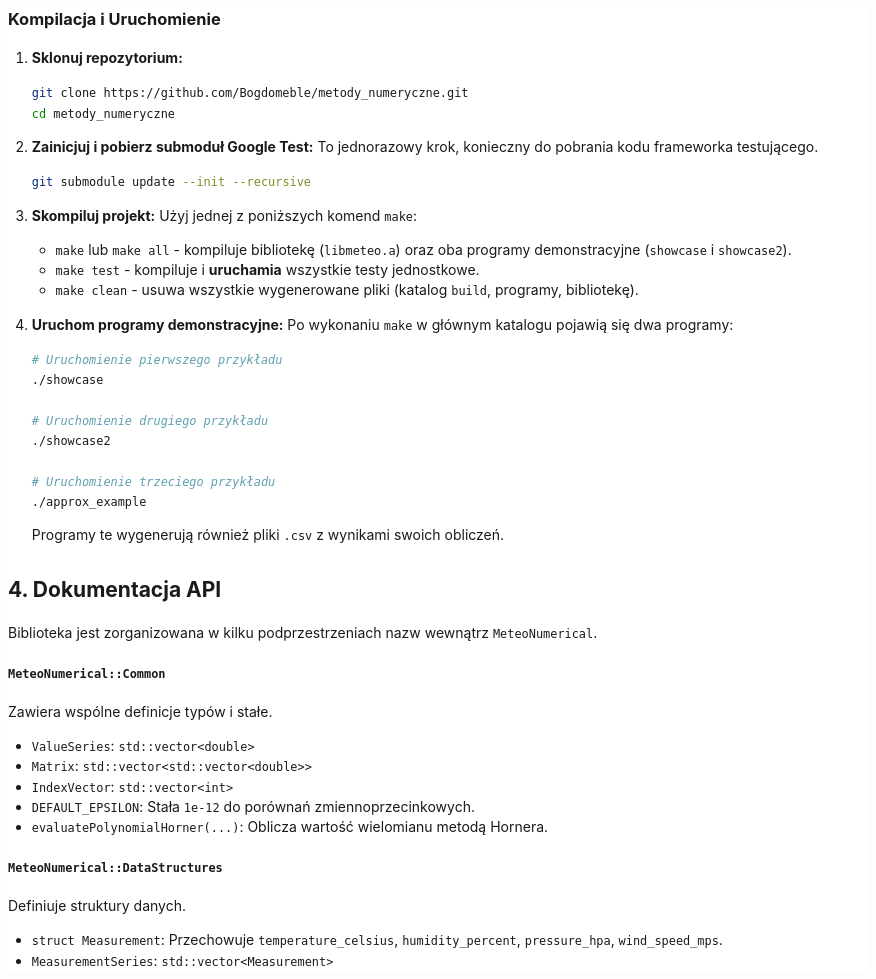### Kompilacja i Uruchomienie

1.  **Sklonuj repozytorium:**
    ```bash
    git clone https://github.com/Bogdomeble/metody_numeryczne.git
    cd metody_numeryczne
    ```

2.  **Zainicjuj i pobierz submoduł Google Test:**
    To jednorazowy krok, konieczny do pobrania kodu frameworka testującego.
    ```bash
    git submodule update --init --recursive
    ```

3.  **Skompiluj projekt:**
    Użyj jednej z poniższych komend `make`:
    *   `make` lub `make all` - kompiluje bibliotekę (`libmeteo.a`) oraz oba programy demonstracyjne (`showcase` i `showcase2`).
    *   `make test` - kompiluje i **uruchamia** wszystkie testy jednostkowe.
    *   `make clean` - usuwa wszystkie wygenerowane pliki (katalog `build`, programy, bibliotekę).

4.  **Uruchom programy demonstracyjne:**
    Po wykonaniu `make` w głównym katalogu pojawią się dwa programy:
    ```bash
    # Uruchomienie pierwszego przykładu
    ./showcase

    # Uruchomienie drugiego przykładu
    ./showcase2
    
    # Uruchomienie trzeciego przykładu
    ./approx_example
    ```
    Programy te wygenerują również pliki `.csv` z wynikami swoich obliczeń.

## 4. Dokumentacja API

Biblioteka jest zorganizowana w kilku podprzestrzeniach nazw wewnątrz `MeteoNumerical`.

#### `MeteoNumerical::Common`
Zawiera wspólne definicje typów i stałe.
- `ValueSeries`: `std::vector<double>`
- `Matrix`: `std::vector<std::vector<double>>`
- `IndexVector`: `std::vector<int>`
- `DEFAULT_EPSILON`: Stała `1e-12` do porównań zmiennoprzecinkowych.
- `evaluatePolynomialHorner(...)`: Oblicza wartość wielomianu metodą Hornera.

#### `MeteoNumerical::DataStructures`
Definiuje struktury danych.
- `struct Measurement`: Przechowuje `temperature_celsius`, `humidity_percent`, `pressure_hpa`, `wind_speed_mps`.
- `MeasurementSeries`: `std::vector<Measurement>`
